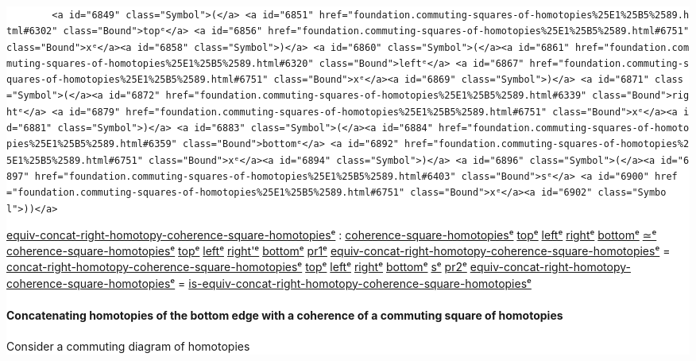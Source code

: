             <a id="6849" class="Symbol">(</a> <a id="6851" href="foundation.commuting-squares-of-homotopies%25E1%25B5%2589.html#6302" class="Bound">topᵉ</a> <a id="6856" href="foundation.commuting-squares-of-homotopies%25E1%25B5%2589.html#6751" class="Bound">xᵉ</a><a id="6858" class="Symbol">)</a> <a id="6860" class="Symbol">(</a><a id="6861" href="foundation.commuting-squares-of-homotopies%25E1%25B5%2589.html#6320" class="Bound">leftᵉ</a> <a id="6867" href="foundation.commuting-squares-of-homotopies%25E1%25B5%2589.html#6751" class="Bound">xᵉ</a><a id="6869" class="Symbol">)</a> <a id="6871" class="Symbol">(</a><a id="6872" href="foundation.commuting-squares-of-homotopies%25E1%25B5%2589.html#6339" class="Bound">rightᵉ</a> <a id="6879" href="foundation.commuting-squares-of-homotopies%25E1%25B5%2589.html#6751" class="Bound">xᵉ</a><a id="6881" class="Symbol">)</a> <a id="6883" class="Symbol">(</a><a id="6884" href="foundation.commuting-squares-of-homotopies%25E1%25B5%2589.html#6359" class="Bound">bottomᵉ</a> <a id="6892" href="foundation.commuting-squares-of-homotopies%25E1%25B5%2589.html#6751" class="Bound">xᵉ</a><a id="6894" class="Symbol">)</a> <a id="6896" class="Symbol">(</a><a id="6897" href="foundation.commuting-squares-of-homotopies%25E1%25B5%2589.html#6403" class="Bound">sᵉ</a> <a id="6900" href="foundation.commuting-squares-of-homotopies%25E1%25B5%2589.html#6751" class="Bound">xᵉ</a><a id="6902" class="Symbol">))</a>

  <a id="6908" href="foundation.commuting-squares-of-homotopies%25E1%25B5%2589.html#6908" class="Function">equiv-concat-right-homotopy-coherence-square-homotopiesᵉ</a> <a id="6965" class="Symbol">:</a>
    <a id="6971" href="foundation-core.commuting-squares-of-homotopies%25E1%25B5%2589.html#1194" class="Function">coherence-square-homotopiesᵉ</a> <a id="7000" href="foundation.commuting-squares-of-homotopies%25E1%25B5%2589.html#6302" class="Bound">topᵉ</a> <a id="7005" href="foundation.commuting-squares-of-homotopies%25E1%25B5%2589.html#6320" class="Bound">leftᵉ</a> <a id="7011" href="foundation.commuting-squares-of-homotopies%25E1%25B5%2589.html#6339" class="Bound">rightᵉ</a> <a id="7018" href="foundation.commuting-squares-of-homotopies%25E1%25B5%2589.html#6359" class="Bound">bottomᵉ</a> <a id="7026" href="foundation-core.equivalences%25E1%25B5%2589.html#2662" class="Function Operator">≃ᵉ</a>
    <a id="7033" href="foundation-core.commuting-squares-of-homotopies%25E1%25B5%2589.html#1194" class="Function">coherence-square-homotopiesᵉ</a> <a id="7062" href="foundation.commuting-squares-of-homotopies%25E1%25B5%2589.html#6302" class="Bound">topᵉ</a> <a id="7067" href="foundation.commuting-squares-of-homotopies%25E1%25B5%2589.html#6320" class="Bound">leftᵉ</a> <a id="7073" href="foundation.commuting-squares-of-homotopies%25E1%25B5%2589.html#6382" class="Bound">right&#39;ᵉ</a> <a id="7081" href="foundation.commuting-squares-of-homotopies%25E1%25B5%2589.html#6359" class="Bound">bottomᵉ</a>
  <a id="7091" href="foundation.dependent-pair-types%25E1%25B5%2589.html#697" class="Field">pr1ᵉ</a> <a id="7096" href="foundation.commuting-squares-of-homotopies%25E1%25B5%2589.html#6908" class="Function">equiv-concat-right-homotopy-coherence-square-homotopiesᵉ</a> <a id="7153" class="Symbol">=</a>
    <a id="7159" href="foundation-core.commuting-squares-of-homotopies%25E1%25B5%2589.html#14702" class="Function">concat-right-homotopy-coherence-square-homotopiesᵉ</a> <a id="7210" href="foundation.commuting-squares-of-homotopies%25E1%25B5%2589.html#6302" class="Bound">topᵉ</a> <a id="7215" href="foundation.commuting-squares-of-homotopies%25E1%25B5%2589.html#6320" class="Bound">leftᵉ</a> <a id="7221" href="foundation.commuting-squares-of-homotopies%25E1%25B5%2589.html#6339" class="Bound">rightᵉ</a> <a id="7228" href="foundation.commuting-squares-of-homotopies%25E1%25B5%2589.html#6359" class="Bound">bottomᵉ</a> <a id="7236" href="foundation.commuting-squares-of-homotopies%25E1%25B5%2589.html#6403" class="Bound">sᵉ</a>
  <a id="7241" href="foundation.dependent-pair-types%25E1%25B5%2589.html#711" class="Field">pr2ᵉ</a> <a id="7246" href="foundation.commuting-squares-of-homotopies%25E1%25B5%2589.html#6908" class="Function">equiv-concat-right-homotopy-coherence-square-homotopiesᵉ</a> <a id="7303" class="Symbol">=</a>
    <a id="7309" href="foundation.commuting-squares-of-homotopies%25E1%25B5%2589.html#6451" class="Function">is-equiv-concat-right-homotopy-coherence-square-homotopiesᵉ</a>
</pre>
#### Concatenating homotopies of the bottom edge with a coherence of a commuting square of homotopies

Consider a commuting diagram of homotopies
